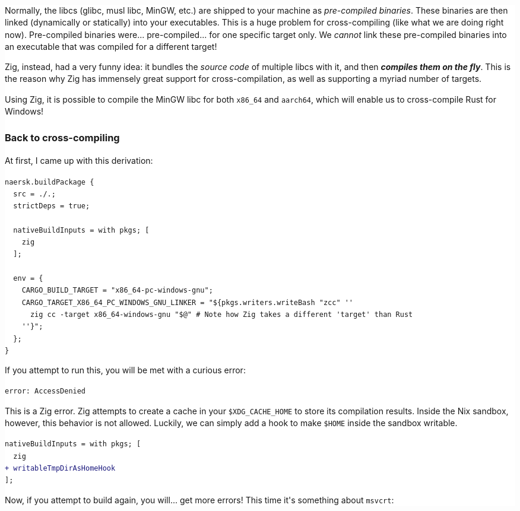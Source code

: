 Normally, the libcs (glibc, musl libc, MinGW, etc.) are shipped to
your machine as *pre-compiled binaries*. These binaries are then linked
(dynamically or statically) into your executables.  This is a huge problem
for cross-compiling (like what we are doing right now). Pre-compiled
binaries were... pre-compiled... for one specific target only. We *cannot*
link these pre-compiled binaries into an executable that was compiled for
a different target!

Zig, instead, had a very funny idea: it bundles the *source code* of multiple
libcs with it, and then ***compiles them on the fly***. This is the reason
why Zig has immensely great support for cross-compilation, as well as
supporting a myriad number of targets.

Using Zig, it is possible to compile the MinGW libc for both `x86_64` and
`aarch64`, which will enable us to cross-compile Rust for Windows!

### Back to cross-compiling

At first, I came up with this derivation:

```nix,linenos
naersk.buildPackage {
  src = ./.;
  strictDeps = true;

  nativeBuildInputs = with pkgs; [
    zig
  ];

  env = {
    CARGO_BUILD_TARGET = "x86_64-pc-windows-gnu";
    CARGO_TARGET_X86_64_PC_WINDOWS_GNU_LINKER = "${pkgs.writers.writeBash "zcc" ''
      zig cc -target x86_64-windows-gnu "$@" # Note how Zig takes a different 'target' than Rust
    ''}";
  };
}
```
If you attempt to run this, you will be met with a curious error:

```bash
error: AccessDenied
```

This is a Zig error. Zig attempts to create a cache in your `$XDG_CACHE_HOME`
to store its compilation results. Inside the Nix sandbox, however, this
behavior is not allowed.  Luckily, we can simply add a hook to make `$HOME`
inside the sandbox writable.

```diff
nativeBuildInputs = with pkgs; [
  zig
+ writableTmpDirAsHomeHook
];
```
Now, if you attempt to build again, you will... get more errors! This time
it's something about `msvcrt`:
